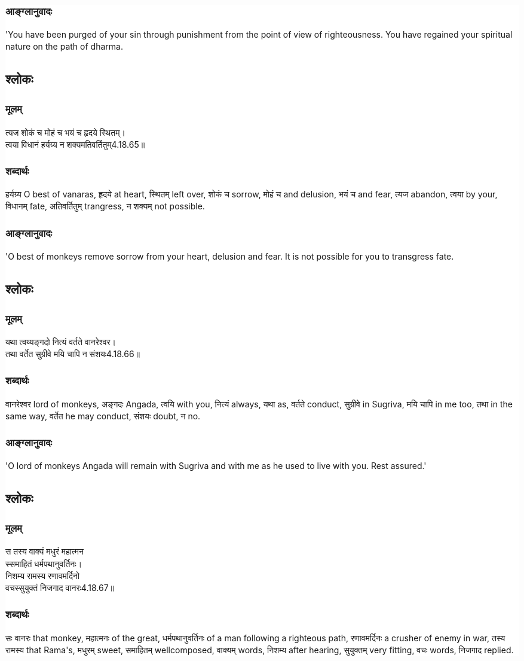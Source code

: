 ### आङ्ग्लानुवादः
'You have been purged of your sin through punishment from the point of view of righteousness. You have regained your spiritual nature on the path of dharma.



## श्लोकः
### मूलम्
त्यज शोकं च मोहं च भयं च हृदये स्थितम्।  
त्वया विधानं हर्यग्र्य न शक्यमतिवर्तितुम्4.18.65॥

### शब्दार्थः
हर्यग्र्य O best of vanaras, हृदये at heart, स्थितम् left over, शोकं च sorrow, मोहं च and delusion, भयं च and fear, त्यज abandon, त्वया by your, विधानम् fate, अतिवर्तितुम् trangress, न शक्यम् not possible.

### आङ्ग्लानुवादः
'O best of monkeys remove sorrow from your heart, delusion and fear. It is not possible for you to transgress fate.



## श्लोकः
### मूलम्
यथा त्वय्यङ्गदो नित्यं वर्तते वानरेश्वर।  
तथा वर्तेत सुग्रीवे मयि चापि न संशयः4.18.66॥

### शब्दार्थः
वानरेश्वर lord of monkeys, अङ्गदः Angada, त्वयि with you, नित्यं always, यथा as, वर्तते conduct, सुग्रीवे in Sugriva, मयि चापि in me too, तथा in the same way, वर्तेत he may conduct, संशयः doubt, न no.

### आङ्ग्लानुवादः
'O lord of monkeys Angada will remain with Sugriva and with me as he used to live with you. Rest assured.'



## श्लोकः
### मूलम्
स तस्य वाक्यं मधुरं महात्मन  
स्समाहितं धर्मपथानुवर्तिनः।  
निशम्य रामस्य रणावमर्दिनो  
वचस्सुयुक्तं निजगाद वानरः4.18.67॥

### शब्दार्थः
सः वानरः that monkey, महात्मनः of the great, धर्मपथानुवर्तिनः of a man following a righteous path, रणावमर्दिनः  a crusher of enemy in war, तस्य रामस्य that Rama's, मधुरम् sweet, समाहितम् wellcomposed, वाक्यम् words, निशम्य after hearing, सुयुक्तम् very fitting, वचः words, निजगाद replied.
